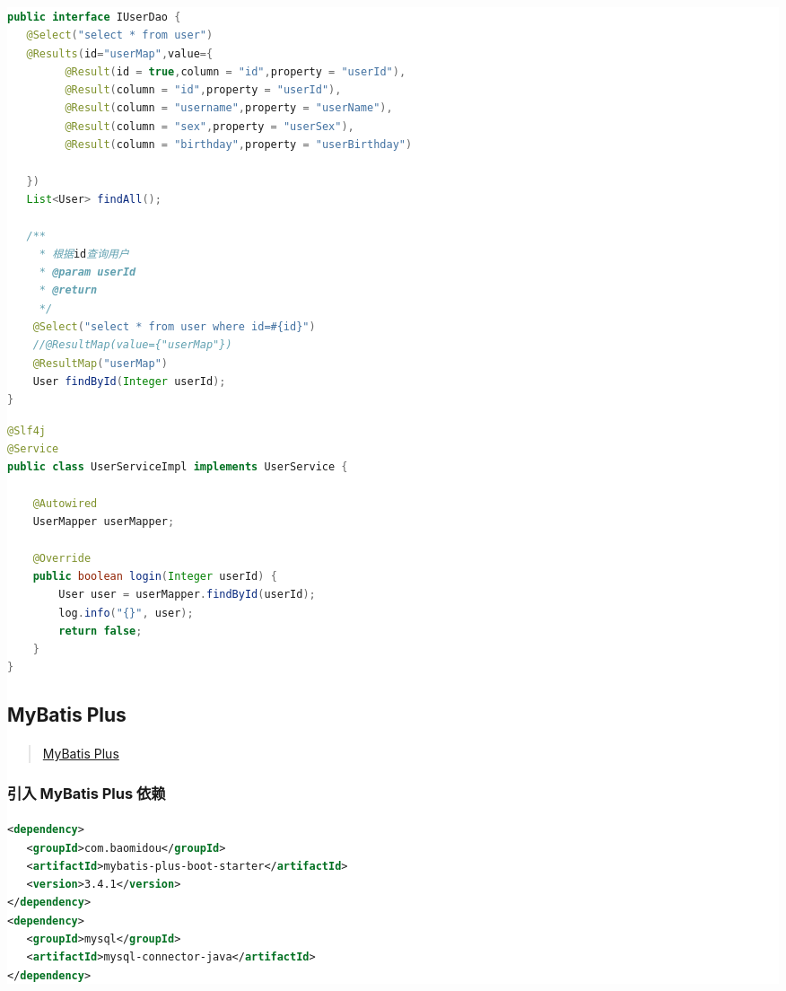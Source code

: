 ```java
public interface IUserDao {
   @Select("select * from user")
   @Results(id="userMap",value={
         @Result(id = true,column = "id",property = "userId"),
         @Result(column = "id",property = "userId"),
         @Result(column = "username",property = "userName"),
         @Result(column = "sex",property = "userSex"),
         @Result(column = "birthday",property = "userBirthday")

   })
   List<User> findAll();

   /**
     * 根据id查询用户
     * @param userId
     * @return
     */
    @Select("select * from user where id=#{id}")
    //@ResultMap(value={"userMap"})
    @ResultMap("userMap")
    User findById(Integer userId);
}
```

```java
@Slf4j
@Service
public class UserServiceImpl implements UserService {

    @Autowired
    UserMapper userMapper;

    @Override
    public boolean login(Integer userId) {
        User user = userMapper.findById(userId);
        log.info("{}", user);
        return false;
    }
}
```

## MyBatis Plus

> [MyBatis Plus](https://baomidou.com/pages/24112f/)

### 引入 MyBatis Plus 依赖

```xml
<dependency>
   <groupId>com.baomidou</groupId>
   <artifactId>mybatis-plus-boot-starter</artifactId>
   <version>3.4.1</version>
</dependency>
<dependency>
   <groupId>mysql</groupId>
   <artifactId>mysql-connector-java</artifactId>
</dependency>
```
